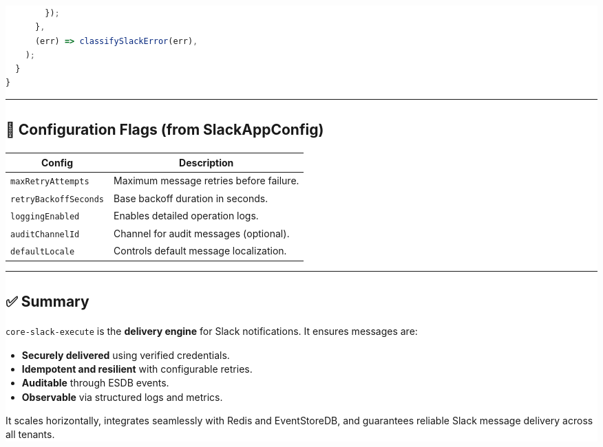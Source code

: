 ```ts
        });
      },
      (err) => classifySlackError(err),
    );
  }
}
```

---

## 🧩 Configuration Flags (from SlackAppConfig)

| Config                | Description                             |
| --------------------- | --------------------------------------- |
| `maxRetryAttempts`    | Maximum message retries before failure. |
| `retryBackoffSeconds` | Base backoff duration in seconds.       |
| `loggingEnabled`      | Enables detailed operation logs.        |
| `auditChannelId`      | Channel for audit messages (optional).  |
| `defaultLocale`       | Controls default message localization.  |

---

## ✅ Summary

`core-slack-execute` is the **delivery engine** for Slack notifications. It ensures messages are:

- **Securely delivered** using verified credentials.
- **Idempotent and resilient** with configurable retries.
- **Auditable** through ESDB events.
- **Observable** via structured logs and metrics.

It scales horizontally, integrates seamlessly with Redis and EventStoreDB, and guarantees reliable Slack message delivery across all tenants.
